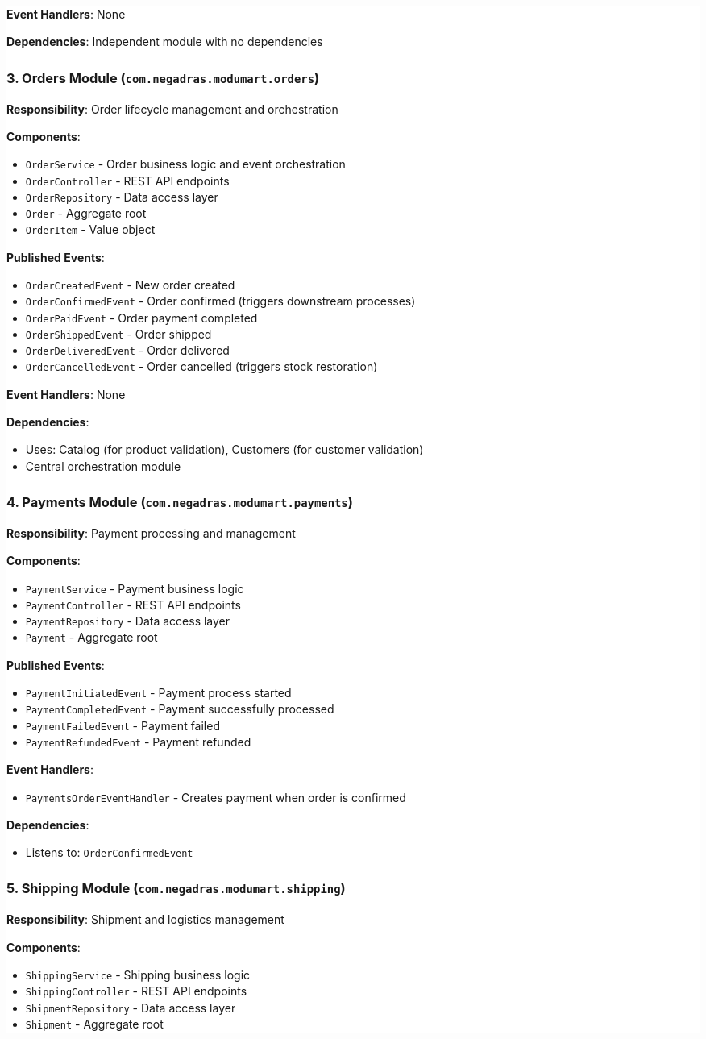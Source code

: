 **Event Handlers**: None

**Dependencies**: Independent module with no dependencies

### 3. Orders Module (`com.negadras.modumart.orders`)

**Responsibility**: Order lifecycle management and orchestration

**Components**:
- `OrderService` - Order business logic and event orchestration
- `OrderController` - REST API endpoints
- `OrderRepository` - Data access layer
- `Order` - Aggregate root
- `OrderItem` - Value object

**Published Events**:
- `OrderCreatedEvent` - New order created
- `OrderConfirmedEvent` - Order confirmed (triggers downstream processes)
- `OrderPaidEvent` - Order payment completed
- `OrderShippedEvent` - Order shipped  
- `OrderDeliveredEvent` - Order delivered
- `OrderCancelledEvent` - Order cancelled (triggers stock restoration)

**Event Handlers**: None

**Dependencies**: 
- Uses: Catalog (for product validation), Customers (for customer validation)
- Central orchestration module

### 4. Payments Module (`com.negadras.modumart.payments`)

**Responsibility**: Payment processing and management

**Components**:
- `PaymentService` - Payment business logic
- `PaymentController` - REST API endpoints
- `PaymentRepository` - Data access layer
- `Payment` - Aggregate root

**Published Events**:
- `PaymentInitiatedEvent` - Payment process started
- `PaymentCompletedEvent` - Payment successfully processed
- `PaymentFailedEvent` - Payment failed
- `PaymentRefundedEvent` - Payment refunded

**Event Handlers**:
- `PaymentsOrderEventHandler` - Creates payment when order is confirmed

**Dependencies**:
- Listens to: `OrderConfirmedEvent`

### 5. Shipping Module (`com.negadras.modumart.shipping`)

**Responsibility**: Shipment and logistics management

**Components**:
- `ShippingService` - Shipping business logic
- `ShippingController` - REST API endpoints  
- `ShipmentRepository` - Data access layer
- `Shipment` - Aggregate root
